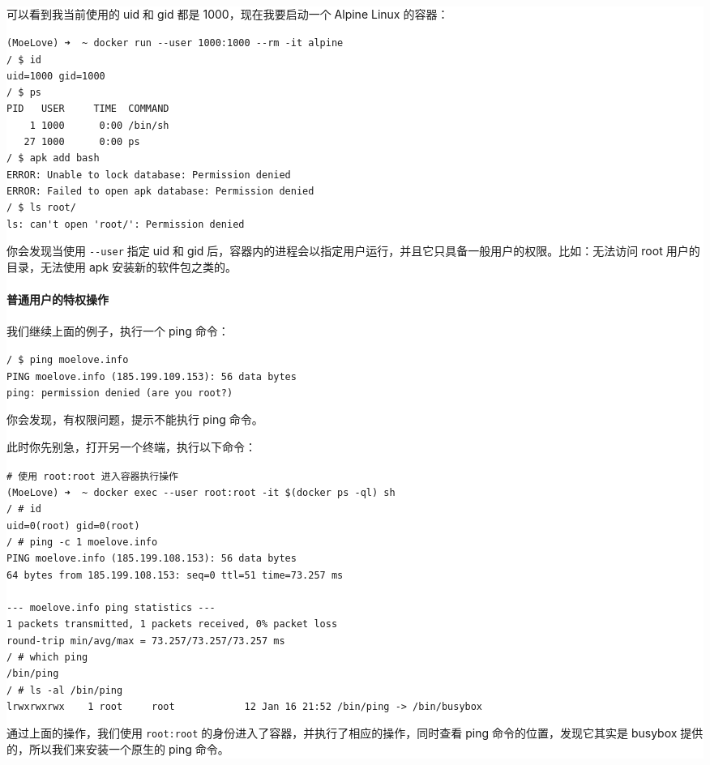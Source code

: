 
可以看到我当前使用的 uid 和 gid 都是 1000，现在我要启动一个 Alpine Linux 的容器：

    
    
    (MoeLove) ➜  ~ docker run --user 1000:1000 --rm -it alpine 
    / $ id
    uid=1000 gid=1000
    / $ ps
    PID   USER     TIME  COMMAND
        1 1000      0:00 /bin/sh
       27 1000      0:00 ps
    / $ apk add bash
    ERROR: Unable to lock database: Permission denied
    ERROR: Failed to open apk database: Permission denied
    / $ ls root/
    ls: can't open 'root/': Permission denied
    

你会发现当使用 `--user` 指定 uid 和 gid 后，容器内的进程会以指定用户运行，并且它只具备一般用户的权限。比如：无法访问 root
用户的目录，无法使用 apk 安装新的软件包之类的。

#### **普通用户的特权操作**

我们继续上面的例子，执行一个 ping 命令：

    
    
    / $ ping moelove.info
    PING moelove.info (185.199.109.153): 56 data bytes
    ping: permission denied (are you root?)
    

你会发现，有权限问题，提示不能执行 ping 命令。

此时你先别急，打开另一个终端，执行以下命令：

    
    
    # 使用 root:root 进入容器执行操作
    (MoeLove) ➜  ~ docker exec --user root:root -it $(docker ps -ql) sh
    / # id
    uid=0(root) gid=0(root)
    / # ping -c 1 moelove.info
    PING moelove.info (185.199.108.153): 56 data bytes
    64 bytes from 185.199.108.153: seq=0 ttl=51 time=73.257 ms
    
    --- moelove.info ping statistics ---
    1 packets transmitted, 1 packets received, 0% packet loss
    round-trip min/avg/max = 73.257/73.257/73.257 ms
    / # which ping
    /bin/ping
    / # ls -al /bin/ping
    lrwxrwxrwx    1 root     root            12 Jan 16 21:52 /bin/ping -> /bin/busybox
    

通过上面的操作，我们使用 `root:root` 的身份进入了容器，并执行了相应的操作，同时查看 ping 命令的位置，发现它其实是 busybox
提供的，所以我们来安装一个原生的 ping 命令。
